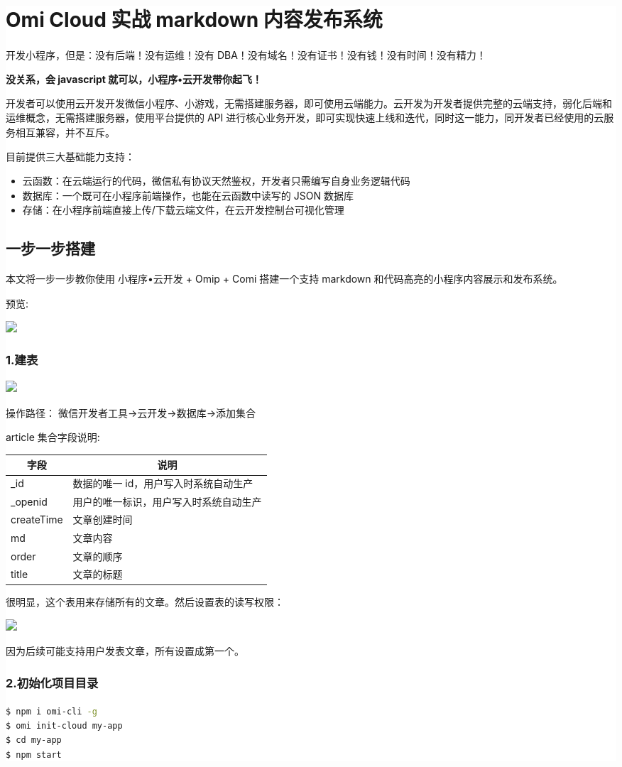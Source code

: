 # Omi Cloud 实战 markdown 内容发布系统

开发小程序，但是：没有后端！没有运维！没有 DBA！没有域名！没有证书！没有钱！没有时间！没有精力！

**没关系，会 javascript 就可以，小程序•云开发带你起飞！**

开发者可以使用云开发开发微信小程序、小游戏，无需搭建服务器，即可使用云端能力。云开发为开发者提供完整的云端支持，弱化后端和运维概念，无需搭建服务器，使用平台提供的 API 进行核心业务开发，即可实现快速上线和迭代，同时这一能力，同开发者已经使用的云服务相互兼容，并不互斥。

目前提供三大基础能力支持：

- 云函数：在云端运行的代码，微信私有协议天然鉴权，开发者只需编写自身业务逻辑代码
- 数据库：一个既可在小程序前端操作，也能在云函数中读写的 JSON 数据库
- 存储：在小程序前端直接上传/下载云端文件，在云开发控制台可视化管理

## 一步一步搭建

本文将一步一步教你使用 小程序•云开发 + Omip + Comi 搭建一个支持 markdown 和代码高亮的小程序内容展示和发布系统。

预览:

![](https://github.com/Tencent/omi/raw/master/assets/omi-cloud.jpg)

### 1.建表

<img src="https://github.com/Tencent/omi/raw/master/assets/oc.jpg"  width="800">

操作路径： 微信开发者工具→云开发→数据库→添加集合

article 集合字段说明:


| **字段**                         | **说明**                           |
| ------------------------------- | ----------------------------------- |
|     _id    |        数据的唯一 id，用户写入时系统自动生产      |
|     _openid    |     用户的唯一标识，用户写入时系统自动生产      |
|     createTime    |     文章创建时间     |
|     md    |     文章内容     |
|     order    |     文章的顺序     |
|     title    |     文章的标题     |

很明显，这个表用来存储所有的文章。然后设置表的读写权限：

<img src="https://github.com/Tencent/omi/raw/master/assets/db-config.jpg"  width="300">

因为后续可能支持用户发表文章，所有设置成第一个。

### 2.初始化项目目录

```bash
$ npm i omi-cli -g 
$ omi init-cloud my-app     
$ cd my-app          
$ npm start          
```
